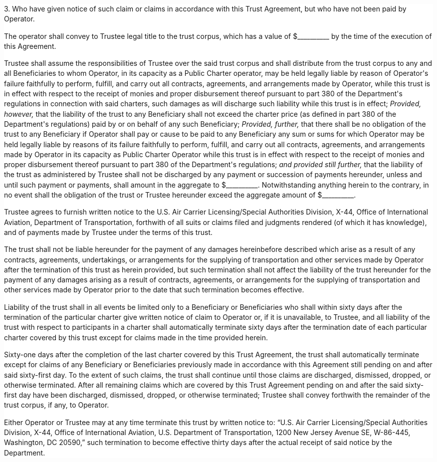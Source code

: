 3\. Who have given notice of such claim or claims in accordance with this Trust Agreement, but who have not been paid by Operator.

The operator shall convey to Trustee legal title to the trust corpus, which has a value of \$\_\_\_\_\_\_\_\_\_\_ by the time of the execution of this Agreement.

Trustee shall assume the responsibilities of Trustee over the said trust corpus and shall distribute from the trust corpus to any and all Beneficiaries to whom Operator, in its capacity as a Public Charter operator, may be held legally liable by reason of Operator's failure faithfully to perform, fulfill, and carry out all contracts, agreements, and arrangements made by Operator, while this trust is in effect with respect to the receipt of monies and proper disbursement thereof pursuant to part 380 of the Department's regulations in connection with said charters, such damages as will discharge such liability while this trust is in effect; *Provided, however,* that the liability of the trust to any Beneficiary shall not exceed the charter price (as defined in part 380 of the Department's regulations) paid by or on behalf of any such Beneficiary; *Provided, further,* that there shall be no obligation of the trust to any Beneficiary if Operator shall pay or cause to be paid to any Beneficiary any sum or sums for which Operator may be held legally liable by reasons of its failure faithfully to perform, fulfill, and carry out all contracts, agreements, and arrangements made by Operator in its capacity as Public Charter Operator while this trust is in effect with respect to the receipt of monies and proper disbursement thereof pursuant to part 380 of the Department's regulations; *and provided still further,* that the liability of the trust as administered by Trustee shall not be discharged by any payment or succession of payments hereunder, unless and until such payment or payments, shall amount in the aggregate to \$\_\_\_\_\_\_\_\_\_\_. Notwithstanding anything herein to the contrary, in no event shall the obligation of the trust or Trustee hereunder exceed the aggregate amount of \$\_\_\_\_\_\_\_\_\_\_.

Trustee agrees to furnish written notice to the U.S. Air Carrier Licensing/Special Authorities Division, X-44, Office of International Aviation, Department of Transportation, forthwith of all suits or claims filed and judgments rendered (of which it has knowledge), and of payments made by Trustee under the terms of this trust.

The trust shall not be liable hereunder for the payment of any damages hereinbefore described which arise as a result of any contracts, agreements, undertakings, or arrangements for the supplying of transportation and other services made by Operator after the termination of this trust as herein provided, but such termination shall not affect the liability of the trust hereunder for the payment of any damages arising as a result of contracts, agreements, or arrangements for the supplying of transportation and other services made by Operator prior to the date that such termination becomes effective.

Liability of the trust shall in all events be limited only to a Beneficiary or Beneficiaries who shall within sixty days after the termination of the particular charter give written notice of claim to Operator or, if it is unavailable, to Trustee, and all liability of the trust with respect to participants in a charter shall automatically terminate sixty days after the termination date of each particular charter covered by this trust except for claims made in the time provided herein.

Sixty-one days after the completion of the last charter covered by this Trust Agreement, the trust shall automatically terminate except for claims of any Beneficiary or Beneficiaries previously made in accordance with this Agreement still pending on and after said sixty-first day. To the extent of such claims, the trust shall continue until those claims are discharged, dismissed, dropped, or otherwise terminated. After all remaining claims which are covered by this Trust Agreement pending on and after the said sixty-first day have been discharged, dismissed, dropped, or otherwise terminated; Trustee shall convey forthwith the remainder of the trust corpus, if any, to Operator.

Either Operator or Trustee may at any time terminate this trust by written notice to: “U.S. Air Carrier Licensing/Special Authorities Division, X-44, Office of International Aviation, U.S. Department of Transportation, 1200 New Jersey Avenue SE, W-86-445, Washington, DC 20590,” such termination to become effective thirty days after the actual receipt of said notice by the Department.
